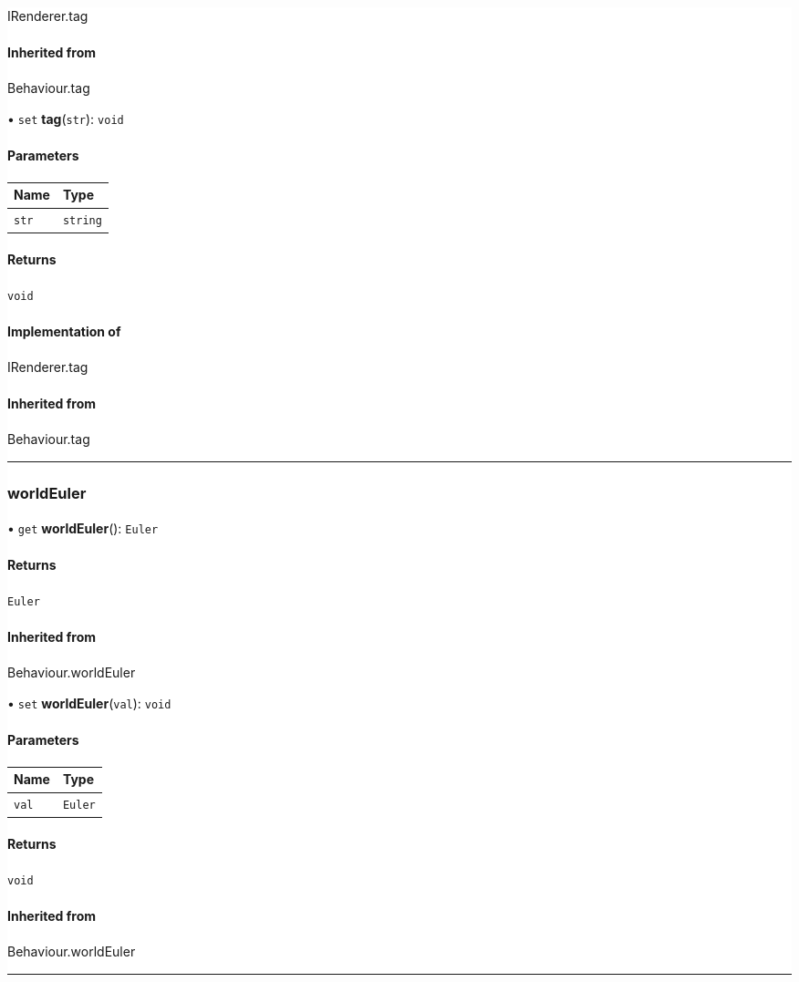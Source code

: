 IRenderer.tag

#### Inherited from

Behaviour.tag

• `set` **tag**(`str`): `void`

#### Parameters

| Name | Type |
| :------ | :------ |
| `str` | `string` |

#### Returns

`void`

#### Implementation of

IRenderer.tag

#### Inherited from

Behaviour.tag

___

### worldEuler

• `get` **worldEuler**(): `Euler`

#### Returns

`Euler`

#### Inherited from

Behaviour.worldEuler

• `set` **worldEuler**(`val`): `void`

#### Parameters

| Name | Type |
| :------ | :------ |
| `val` | `Euler` |

#### Returns

`void`

#### Inherited from

Behaviour.worldEuler

___
